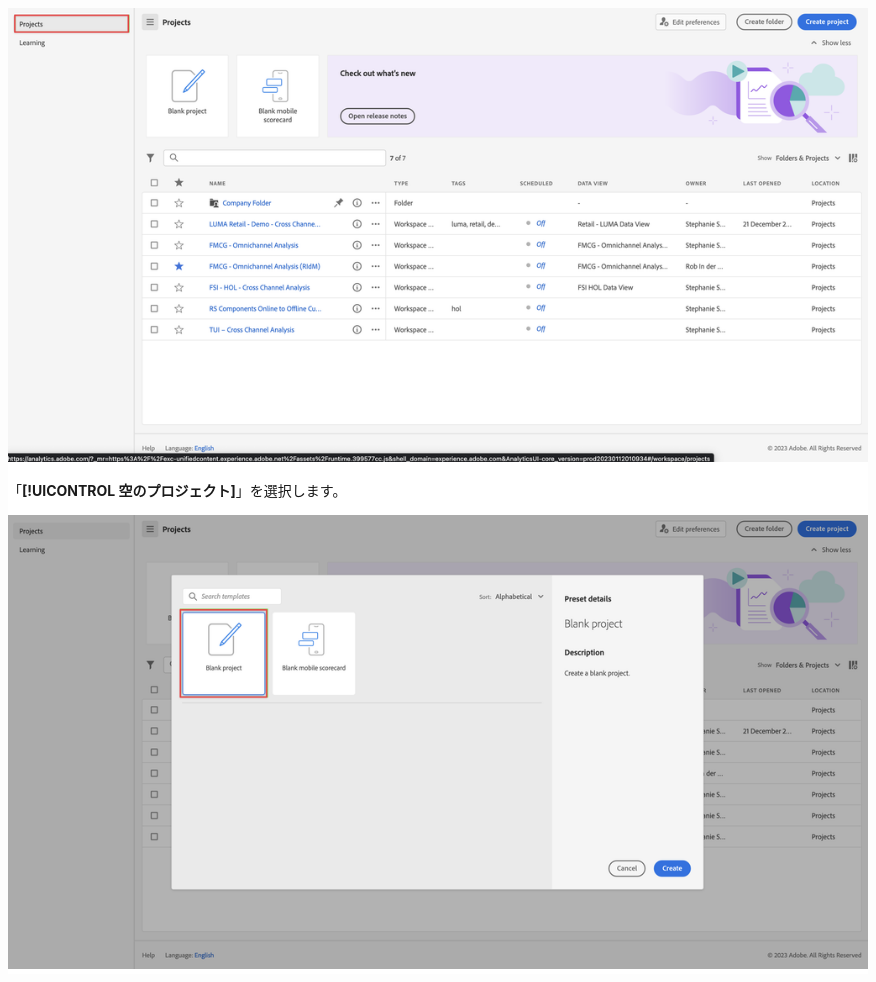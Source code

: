    ![ワークスペースプロジェクト](./assets/cja-projects-1.png)

   「**[!UICONTROL 空のプロジェクト]**」を選択します。

   ![ワークスペース - 空のプロジェクト](./assets/cja-projects-2.png)
